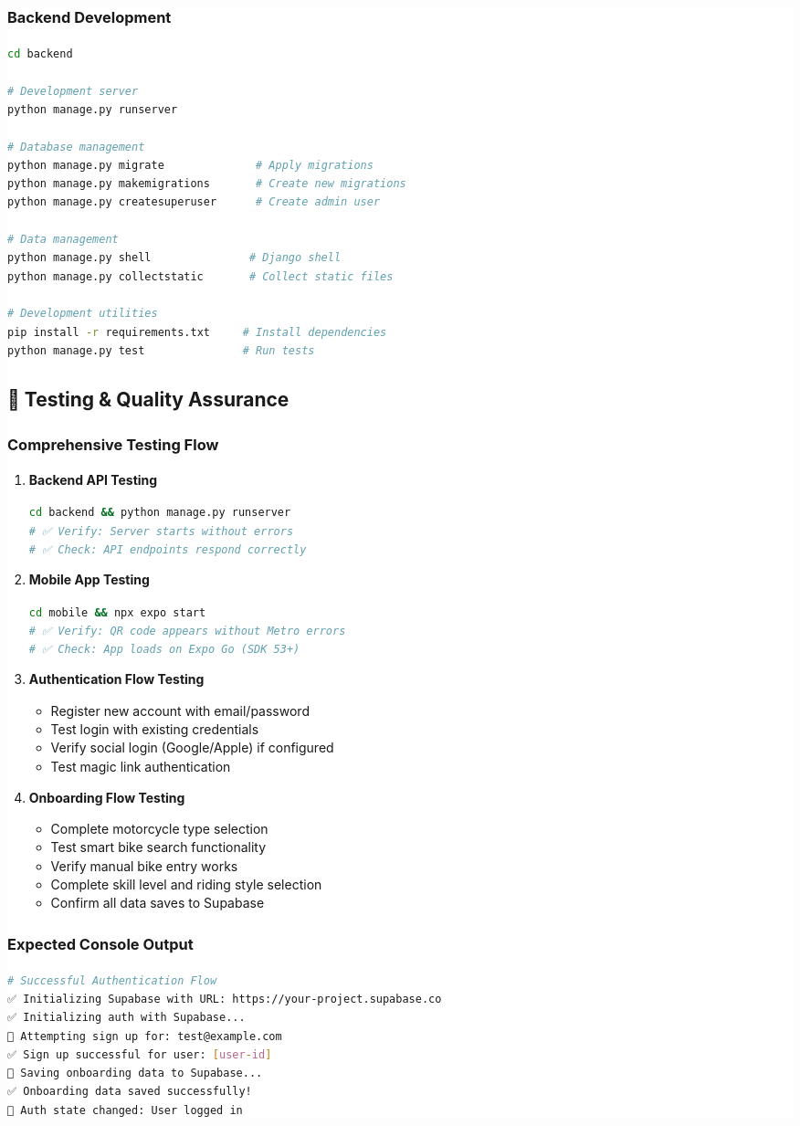### **Backend Development**
```bash
cd backend

# Development server
python manage.py runserver

# Database management
python manage.py migrate              # Apply migrations
python manage.py makemigrations       # Create new migrations
python manage.py createsuperuser      # Create admin user

# Data management
python manage.py shell               # Django shell
python manage.py collectstatic       # Collect static files

# Development utilities
pip install -r requirements.txt     # Install dependencies
python manage.py test               # Run tests
```

## 🧪 **Testing & Quality Assurance**

### **Comprehensive Testing Flow**
1. **Backend API Testing**
   ```bash
   cd backend && python manage.py runserver
   # ✅ Verify: Server starts without errors
   # ✅ Check: API endpoints respond correctly
   ```

2. **Mobile App Testing**
   ```bash
   cd mobile && npx expo start
   # ✅ Verify: QR code appears without Metro errors
   # ✅ Check: App loads on Expo Go (SDK 53+)
   ```

3. **Authentication Flow Testing**
   - Register new account with email/password
   - Test login with existing credentials
   - Verify social login (Google/Apple) if configured
   - Test magic link authentication

4. **Onboarding Flow Testing**
   - Complete motorcycle type selection
   - Test smart bike search functionality
   - Verify manual bike entry works
   - Complete skill level and riding style selection
   - Confirm all data saves to Supabase

### **Expected Console Output**
```bash
# Successful Authentication Flow
✅ Initializing Supabase with URL: https://your-project.supabase.co
✅ Initializing auth with Supabase...
📝 Attempting sign up for: test@example.com
✅ Sign up successful for user: [user-id]
💾 Saving onboarding data to Supabase...
✅ Onboarding data saved successfully!
🔄 Auth state changed: User logged in
```
